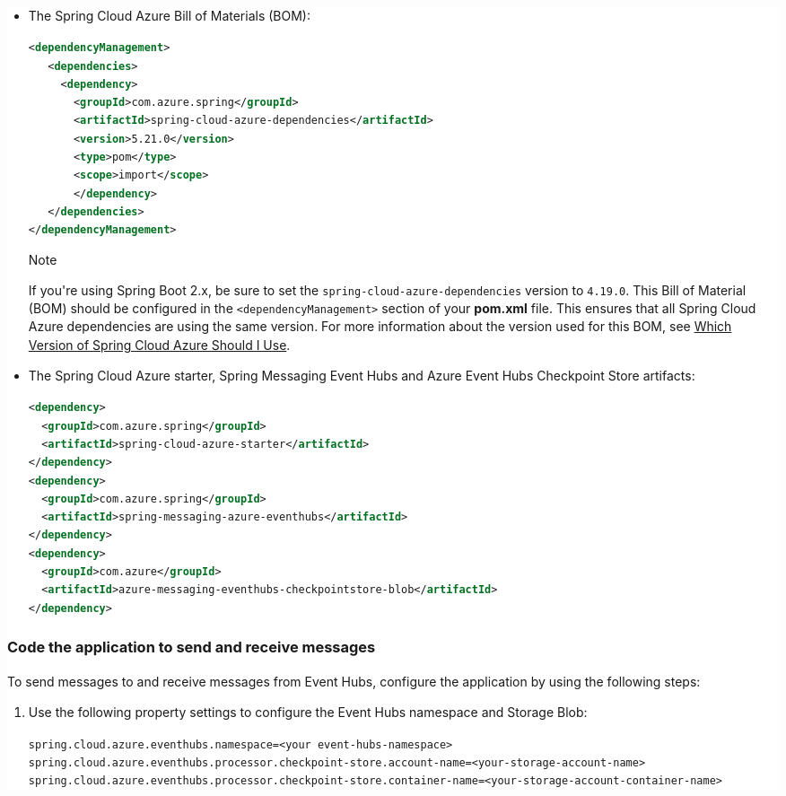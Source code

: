 - The Spring Cloud Azure Bill of Materials (BOM):

  ```xml
  <dependencyManagement>
     <dependencies>
       <dependency>
         <groupId>com.azure.spring</groupId>
         <artifactId>spring-cloud-azure-dependencies</artifactId>
         <version>5.21.0</version>
         <type>pom</type>
         <scope>import</scope>
         </dependency>
     </dependencies>
  </dependencyManagement>
  ```

  > [!NOTE]
  > If you're using Spring Boot 2.x, be sure to set the `spring-cloud-azure-dependencies` version to `4.19.0`.
  > This Bill of Material (BOM) should be configured in the `<dependencyManagement>` section of your **pom.xml** file. This ensures that all Spring Cloud Azure dependencies are using the same version.
  > For more information about the version used for this BOM, see [Which Version of Spring Cloud Azure Should I Use](https://github.com/Azure/azure-sdk-for-java/wiki/Spring-Versions-Mapping#which-version-of-spring-cloud-azure-should-i-use).

- The Spring Cloud Azure starter, Spring Messaging Event Hubs and Azure Event Hubs Checkpoint Store artifacts:

  ```xml
  <dependency>
    <groupId>com.azure.spring</groupId>
    <artifactId>spring-cloud-azure-starter</artifactId>
  </dependency>
  <dependency>
    <groupId>com.azure.spring</groupId>
    <artifactId>spring-messaging-azure-eventhubs</artifactId>
  </dependency>
  <dependency>
    <groupId>com.azure</groupId>
    <artifactId>azure-messaging-eventhubs-checkpointstore-blob</artifactId>
  </dependency>
  ```

### Code the application to send and receive messages

To send messages to and receive messages from Event Hubs, configure the application by using the following steps:

1. Use the following property settings to configure the Event Hubs namespace and Storage Blob:

   ```properties
   spring.cloud.azure.eventhubs.namespace=<your event-hubs-namespace>
   spring.cloud.azure.eventhubs.processor.checkpoint-store.account-name=<your-storage-account-name>
   spring.cloud.azure.eventhubs.processor.checkpoint-store.container-name=<your-storage-account-container-name>
   ```

